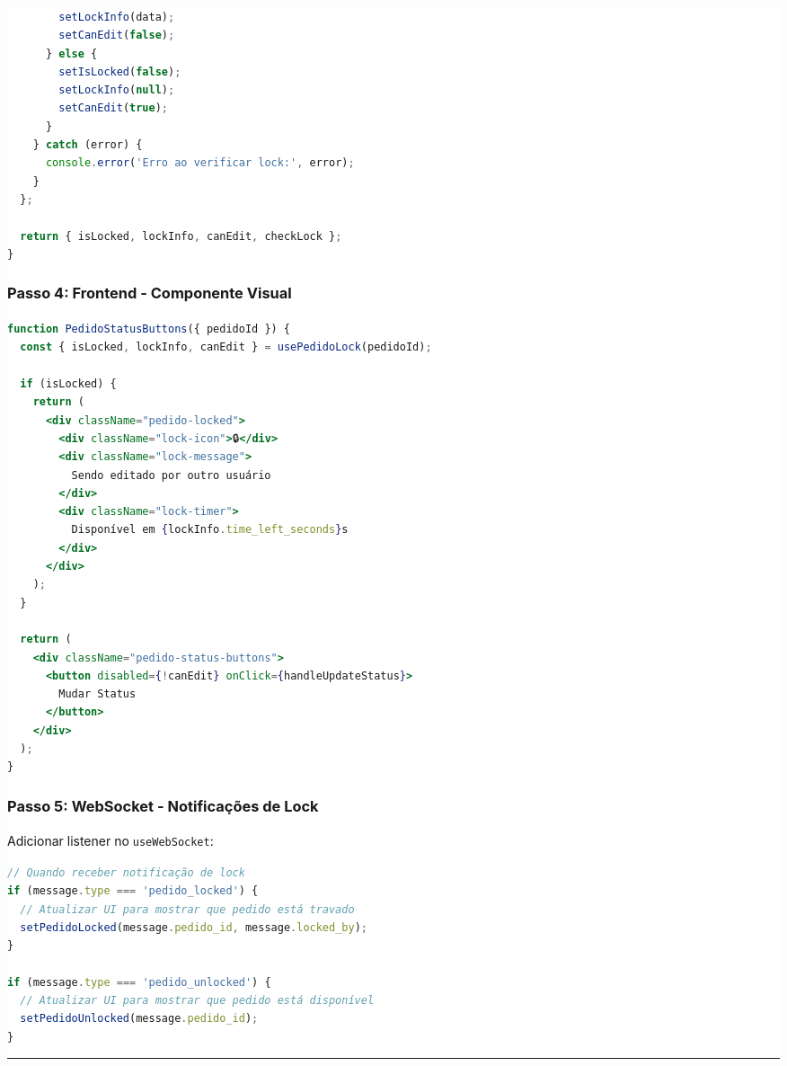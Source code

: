 ```javascript
        setLockInfo(data);
        setCanEdit(false);
      } else {
        setIsLocked(false);
        setLockInfo(null);
        setCanEdit(true);
      }
    } catch (error) {
      console.error('Erro ao verificar lock:', error);
    }
  };

  return { isLocked, lockInfo, canEdit, checkLock };
}
```

### **Passo 4: Frontend - Componente Visual**

```jsx
function PedidoStatusButtons({ pedidoId }) {
  const { isLocked, lockInfo, canEdit } = usePedidoLock(pedidoId);

  if (isLocked) {
    return (
      <div className="pedido-locked">
        <div className="lock-icon">🔒</div>
        <div className="lock-message">
          Sendo editado por outro usuário
        </div>
        <div className="lock-timer">
          Disponível em {lockInfo.time_left_seconds}s
        </div>
      </div>
    );
  }

  return (
    <div className="pedido-status-buttons">
      <button disabled={!canEdit} onClick={handleUpdateStatus}>
        Mudar Status
      </button>
    </div>
  );
}
```

### **Passo 5: WebSocket - Notificações de Lock**

Adicionar listener no `useWebSocket`:

```javascript
// Quando receber notificação de lock
if (message.type === 'pedido_locked') {
  // Atualizar UI para mostrar que pedido está travado
  setPedidoLocked(message.pedido_id, message.locked_by);
}

if (message.type === 'pedido_unlocked') {
  // Atualizar UI para mostrar que pedido está disponível
  setPedidoUnlocked(message.pedido_id);
}
```

---